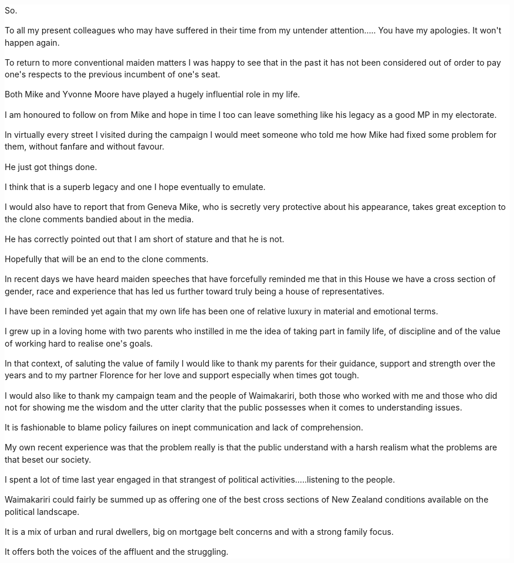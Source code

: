So.

To all my present colleagues who may have suffered in their time from my untender attention….. You have my apologies. It won't happen again.

To return to more conventional maiden matters I was happy to see that in the past it has not been considered out of order to pay one's respects to the previous incumbent of one's seat.

Both Mike and Yvonne Moore have played a hugely influential role in my life.

I am honoured to follow on from Mike and hope in time I too can leave something like his legacy as a good MP in my electorate.

In virtually every street I visited during the campaign I would meet someone who told me how Mike had fixed some problem for them, without fanfare and without favour.

He just got things done.

I think that is a superb legacy and one I hope eventually to emulate.

I would also have to report that from Geneva Mike, who is secretly very protective about his appearance, takes great exception to the clone comments bandied about in the media.

He has correctly pointed out that I am short of stature and that he is not.

Hopefully that will be an end to the clone comments.

In recent days we have heard maiden speeches that have forcefully reminded me that in this House we have a cross section of gender, race and experience that has led us further toward truly being a house of representatives.

I have been reminded yet again that my own life has been one of relative luxury in material and emotional terms.

I grew up in a loving home with two parents who instilled in me the idea of taking part in family life, of discipline and of the value of working hard to realise one's goals.

In that context, of saluting the value of family I would like to thank my parents for their guidance, support and strength over the years and to my partner Florence for her love and support especially when times got tough.

I would also like to thank my campaign team and the people of Waimakariri, both those who worked with me and those who did not for showing me the wisdom and the utter clarity that the public possesses when it comes to understanding issues.

It is fashionable to blame policy failures on inept communication and lack of comprehension.

My own recent experience was that the problem really is that the public understand with a harsh realism what the problems are that beset our society.

I spent a lot of time last year engaged in that strangest of political activities…..listening to the people.

Waimakariri could fairly be summed up as offering one of the best cross sections of New Zealand conditions available on the political landscape.

It is a mix of urban and rural dwellers, big on mortgage belt concerns and with a strong family focus.

It offers both the voices of the affluent and the struggling.
